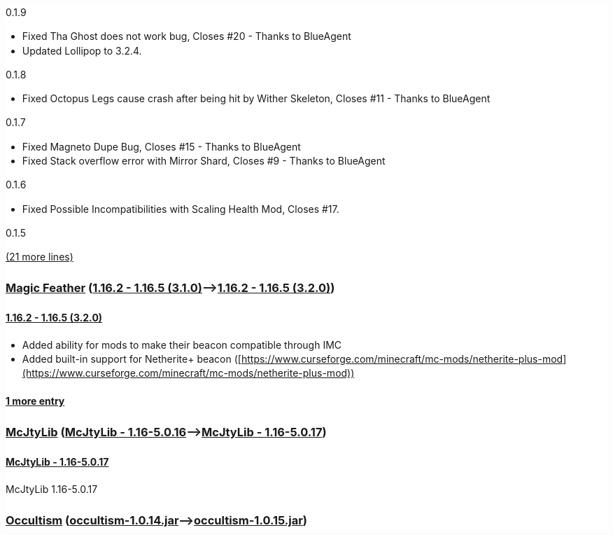0.1.9

* Fixed Tha Ghost does not work bug, Closes #20 - Thanks to BlueAgent
* Updated Lollipop to 3.2.4.

0.1.8

* Fixed Octopus Legs cause crash after being hit by Wither Skeleton, Closes #11 - Thanks to BlueAgent

0.1.7

* Fixed Magneto Dupe Bug, Closes #15 - Thanks to BlueAgent
* Fixed Stack overflow error with Mirror Shard, Closes #9 - Thanks to BlueAgent

0.1.6

* Fixed Possible Incompatibilities with Scaling Health Mod, Closes #17.

0.1.5

[(21 more lines)](https://www.curseforge.com/minecraft/mc-mods/lost-trinkets/files/3225047)

### [Magic Feather](https://www.curseforge.com/minecraft/mc-mods/magic-feather) ([1.16.2 - 1.16.5 (3.1.0)](https://www.curseforge.com/minecraft/mc-mods/magic-feather/files/3043612)⟶[1.16.2 - 1.16.5 (3.2.0)](https://www.curseforge.com/minecraft/mc-mods/magic-feather/files/3224434))

#### [1.16.2 - 1.16.5 (3.2.0)](https://www.curseforge.com/minecraft/mc-mods/magic-feather/files/3224434)

* Added ability for mods to make their beacon compatible through IMC
* Added built-in support for Netherite+ beacon ([https://www.curseforge.com/minecraft/mc-mods/netherite-plus-mod](https://www.curseforge.com/minecraft/mc-mods/netherite-plus-mod))

#### [1 more entry](https://www.curseforge.com/minecraft/mc-mods/magic-feather/files/all)

### [McJtyLib](https://www.curseforge.com/minecraft/mc-mods/mcjtylib) ([McJtyLib - 1.16-5.0.16](https://www.curseforge.com/minecraft/mc-mods/mcjtylib/files/3194349)⟶[McJtyLib - 1.16-5.0.17](https://www.curseforge.com/minecraft/mc-mods/mcjtylib/files/3222458))

#### [McJtyLib - 1.16-5.0.17](https://www.curseforge.com/minecraft/mc-mods/mcjtylib/files/3222458)

McJtyLib 1.16-5.0.17

### [Occultism](https://www.curseforge.com/minecraft/mc-mods/occultism) ([occultism-1.0.14.jar](https://www.curseforge.com/minecraft/mc-mods/occultism/files/3221550)⟶[occultism-1.0.15.jar](https://www.curseforge.com/minecraft/mc-mods/occultism/files/3226080))
